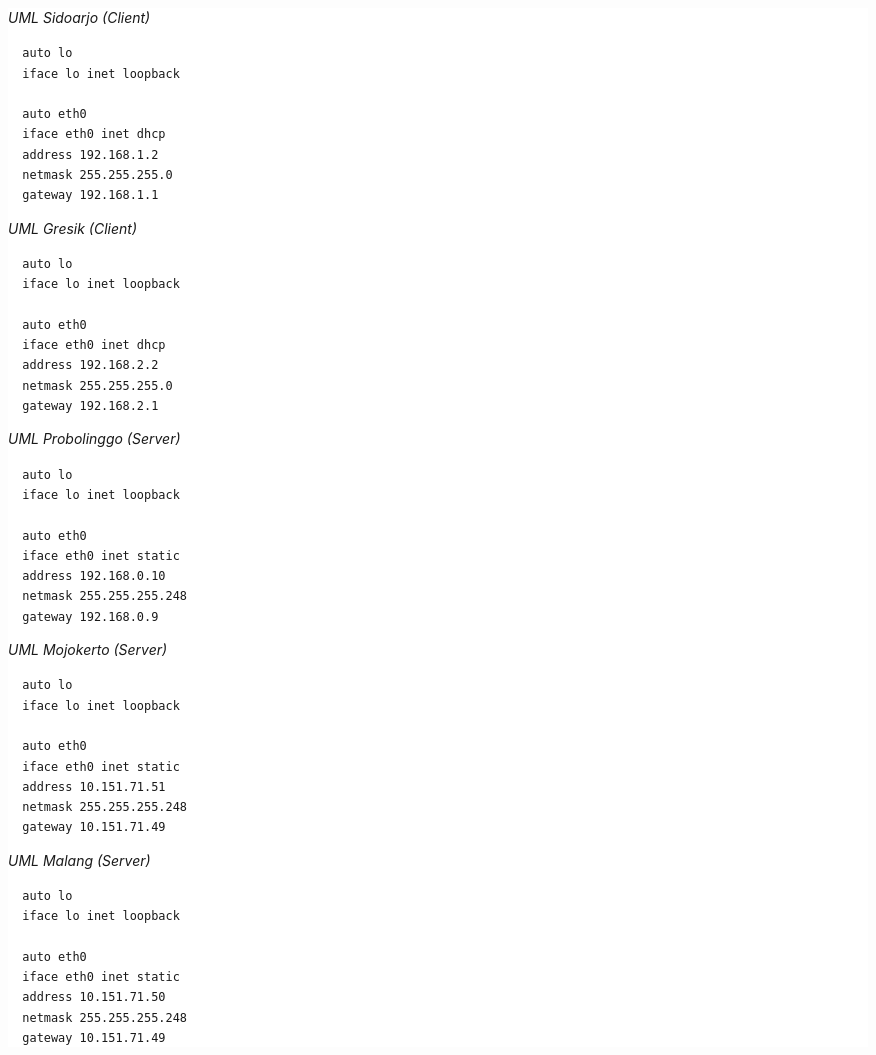   *UML Sidoarjo (Client)*

  ```
    auto lo
    iface lo inet loopback

    auto eth0
    iface eth0 inet dhcp
    address 192.168.1.2
    netmask 255.255.255.0
    gateway 192.168.1.1
  ```

  *UML Gresik (Client)*

  ```
    auto lo
    iface lo inet loopback

    auto eth0
    iface eth0 inet dhcp
    address 192.168.2.2
    netmask 255.255.255.0
    gateway 192.168.2.1
  ```

  *UML Probolinggo (Server)*

  ```
    auto lo
    iface lo inet loopback

    auto eth0
    iface eth0 inet static
    address 192.168.0.10
    netmask 255.255.255.248
    gateway 192.168.0.9
  ```

  *UML Mojokerto (Server)*

  ```
    auto lo
    iface lo inet loopback

    auto eth0
    iface eth0 inet static
    address 10.151.71.51
    netmask 255.255.255.248
    gateway 10.151.71.49
  ```

  *UML Malang (Server)*

  ```
    auto lo
    iface lo inet loopback

    auto eth0
    iface eth0 inet static
    address 10.151.71.50
    netmask 255.255.255.248
    gateway 10.151.71.49
  ```
